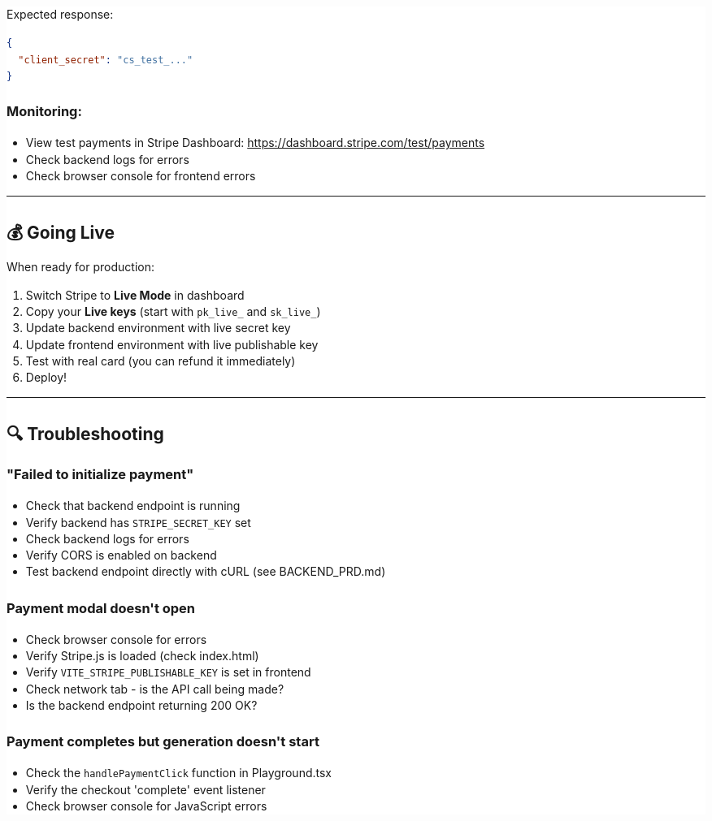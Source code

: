 Expected response:

```json
{
  "client_secret": "cs_test_..."
}
```

### Monitoring:

- View test payments in Stripe Dashboard: https://dashboard.stripe.com/test/payments
- Check backend logs for errors
- Check browser console for frontend errors

---

## 💰 Going Live

When ready for production:

1. Switch Stripe to **Live Mode** in dashboard
2. Copy your **Live keys** (start with `pk_live_` and `sk_live_`)
3. Update backend environment with live secret key
4. Update frontend environment with live publishable key
5. Test with real card (you can refund it immediately)
6. Deploy!

---

## 🔍 Troubleshooting

### "Failed to initialize payment"

- Check that backend endpoint is running
- Verify backend has `STRIPE_SECRET_KEY` set
- Check backend logs for errors
- Verify CORS is enabled on backend
- Test backend endpoint directly with cURL (see BACKEND_PRD.md)

### Payment modal doesn't open

- Check browser console for errors
- Verify Stripe.js is loaded (check index.html)
- Verify `VITE_STRIPE_PUBLISHABLE_KEY` is set in frontend
- Check network tab - is the API call being made?
- Is the backend endpoint returning 200 OK?

### Payment completes but generation doesn't start

- Check the `handlePaymentClick` function in Playground.tsx
- Verify the checkout 'complete' event listener
- Check browser console for JavaScript errors
